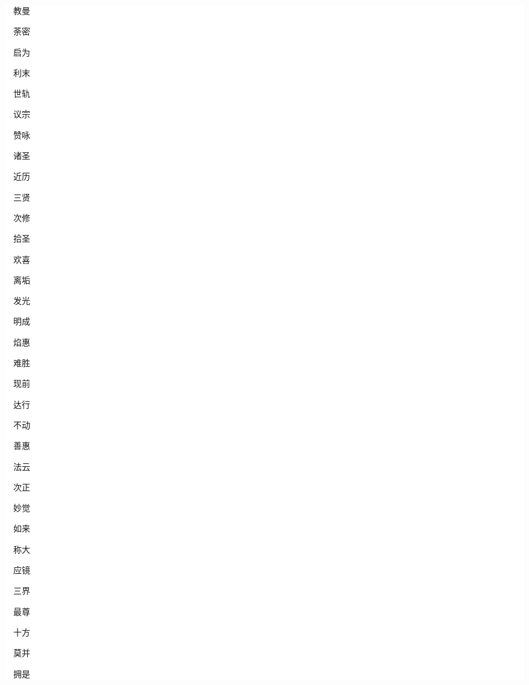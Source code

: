 　教曼  

　荼密  

　启为  

　利末  

　世轨  

　议宗  

　赞咏  

　诸圣  

　近历  

　三贤  

　次修  

　拾圣  

　欢喜  

　离垢  

　发光  

　明成  

　焰惠  

　难胜  

　现前  

　达行  

　不动  

　善惠  

　法云  

　次正  

　妙觉  

　如来  

　称大  

　应镜  

　三界  

　最尊  

　十方  

　莫并  

　拥是  
